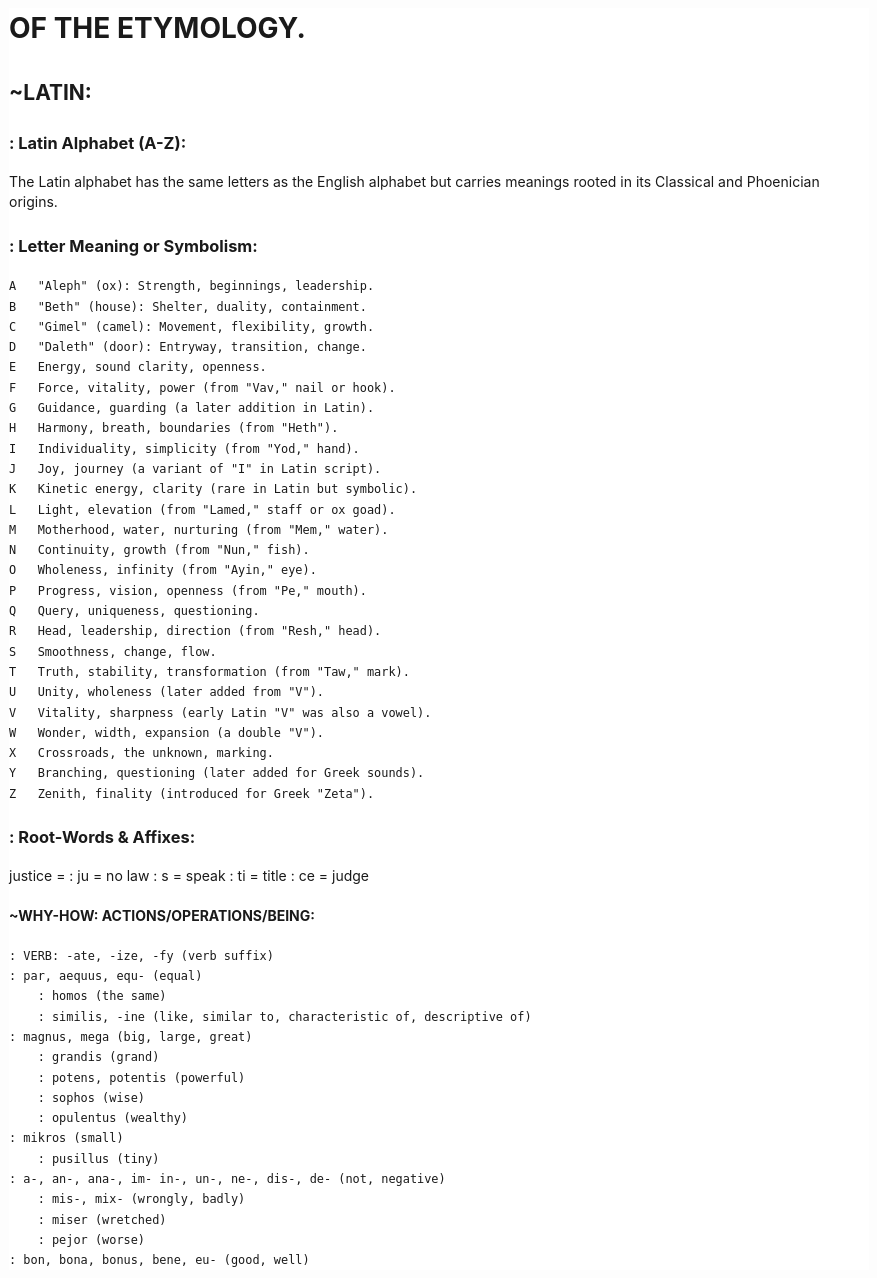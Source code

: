 # **OF THE ETYMOLOGY.**

## ~LATIN: 
### : Latin Alphabet (A-Z):
The Latin alphabet has the same letters as the English alphabet but carries meanings rooted in its Classical and Phoenician origins.

### : Letter  Meaning or Symbolism:
    A	"Aleph" (ox): Strength, beginnings, leadership.
    B	"Beth" (house): Shelter, duality, containment.
    C	"Gimel" (camel): Movement, flexibility, growth.
    D	"Daleth" (door): Entryway, transition, change.
    E	Energy, sound clarity, openness.
    F	Force, vitality, power (from "Vav," nail or hook).
    G	Guidance, guarding (a later addition in Latin).
    H	Harmony, breath, boundaries (from "Heth").
    I	Individuality, simplicity (from "Yod," hand).
    J	Joy, journey (a variant of "I" in Latin script).
    K	Kinetic energy, clarity (rare in Latin but symbolic).
    L	Light, elevation (from "Lamed," staff or ox goad).
    M	Motherhood, water, nurturing (from "Mem," water).
    N	Continuity, growth (from "Nun," fish).
    O	Wholeness, infinity (from "Ayin," eye).
    P	Progress, vision, openness (from "Pe," mouth).
    Q	Query, uniqueness, questioning.
    R	Head, leadership, direction (from "Resh," head).
    S	Smoothness, change, flow.
    T	Truth, stability, transformation (from "Taw," mark).
    U	Unity, wholeness (later added from "V").
    V	Vitality, sharpness (early Latin "V" was also a vowel).
    W	Wonder, width, expansion (a double "V").
    X	Crossroads, the unknown, marking.
    Y	Branching, questioning (later added for Greek sounds).
    Z	Zenith, finality (introduced for Greek "Zeta").

### : Root-Words & Affixes:
justice = 
    : ju = no law
    : s = speak
    : ti = title
    : ce = judge

####    ~WHY-HOW: ACTIONS/OPERATIONS/BEING:
    : VERB: -ate, -ize, -fy (verb suffix)
    : par, aequus, equ- (equal)
        : homos (the same)
        : similis, -ine (like, similar to, characteristic of, descriptive of)
    : magnus, mega (big, large, great)
        : grandis (grand)
        : potens, potentis (powerful)
        : sophos (wise)
        : opulentus (wealthy)
    : mikros (small)
        : pusillus (tiny)
    : a-, an-, ana-, im- in-, un-, ne-, dis-, de- (not, negative)
        : mis-, mix- (wrongly, badly)
        : miser (wretched)
        : pejor (worse)
    : bon, bona, bonus, bene, eu- (good, well)
    